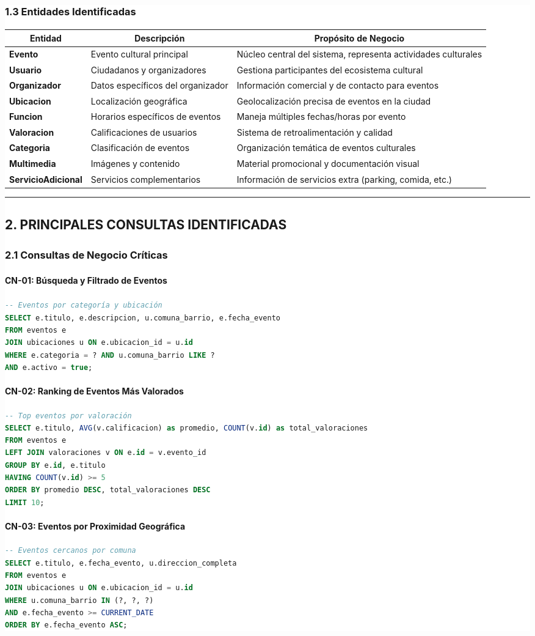 ### 1.3 Entidades Identificadas

| **Entidad** | **Descripción** | **Propósito de Negocio** |
|-------------|-----------------|--------------------------|
| **Evento** | Evento cultural principal | Núcleo central del sistema, representa actividades culturales |
| **Usuario** | Ciudadanos y organizadores | Gestiona participantes del ecosistema cultural |
| **Organizador** | Datos específicos del organizador | Información comercial y de contacto para eventos |
| **Ubicacion** | Localización geográfica | Geolocalización precisa de eventos en la ciudad |
| **Funcion** | Horarios específicos de eventos | Maneja múltiples fechas/horas por evento |
| **Valoracion** | Calificaciones de usuarios | Sistema de retroalimentación y calidad |
| **Categoria** | Clasificación de eventos | Organización temática de eventos culturales |
| **Multimedia** | Imágenes y contenido | Material promocional y documentación visual |
| **ServicioAdicional** | Servicios complementarios | Información de servicios extra (parking, comida, etc.) |

---

## 2. PRINCIPALES CONSULTAS IDENTIFICADAS

### 2.1 Consultas de Negocio Críticas

#### CN-01: Búsqueda y Filtrado de Eventos
```sql
-- Eventos por categoría y ubicación
SELECT e.titulo, e.descripcion, u.comuna_barrio, e.fecha_evento
FROM eventos e
JOIN ubicaciones u ON e.ubicacion_id = u.id
WHERE e.categoria = ? AND u.comuna_barrio LIKE ?
AND e.activo = true;
```

#### CN-02: Ranking de Eventos Más Valorados
```sql
-- Top eventos por valoración
SELECT e.titulo, AVG(v.calificacion) as promedio, COUNT(v.id) as total_valoraciones
FROM eventos e
LEFT JOIN valoraciones v ON e.id = v.evento_id
GROUP BY e.id, e.titulo
HAVING COUNT(v.id) >= 5
ORDER BY promedio DESC, total_valoraciones DESC
LIMIT 10;
```

#### CN-03: Eventos por Proximidad Geográfica
```sql
-- Eventos cercanos por comuna
SELECT e.titulo, e.fecha_evento, u.direccion_completa
FROM eventos e
JOIN ubicaciones u ON e.ubicacion_id = u.id
WHERE u.comuna_barrio IN (?, ?, ?)
AND e.fecha_evento >= CURRENT_DATE
ORDER BY e.fecha_evento ASC;
```
